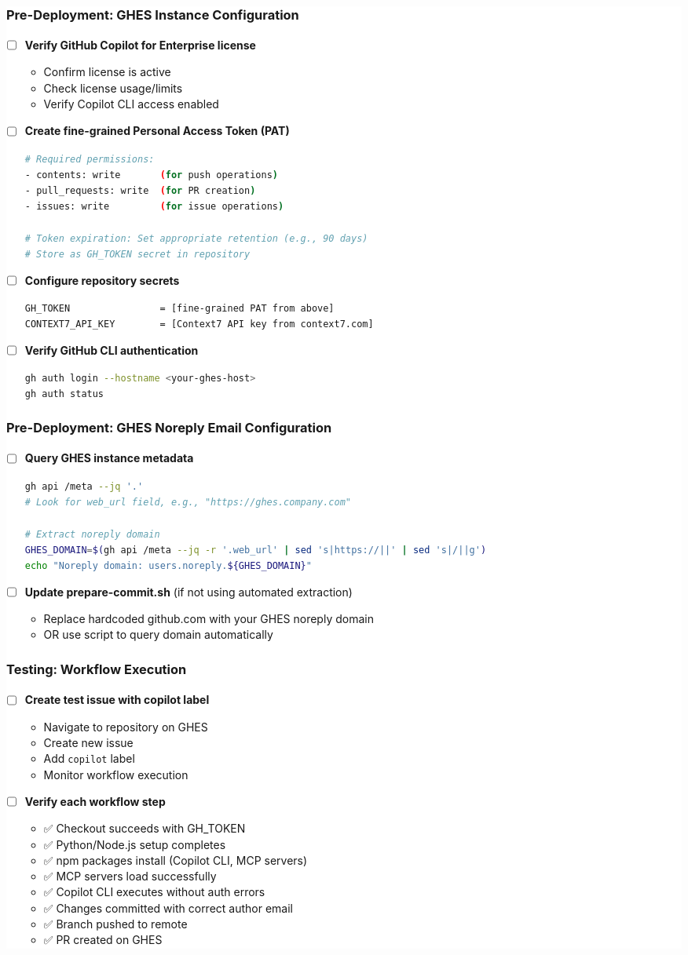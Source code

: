 ### Pre-Deployment: GHES Instance Configuration

- [ ] **Verify GitHub Copilot for Enterprise license**
  - Confirm license is active
  - Check license usage/limits
  - Verify Copilot CLI access enabled

- [ ] **Create fine-grained Personal Access Token (PAT)**
  ```bash
  # Required permissions:
  - contents: write       (for push operations)
  - pull_requests: write  (for PR creation)
  - issues: write         (for issue operations)
  
  # Token expiration: Set appropriate retention (e.g., 90 days)
  # Store as GH_TOKEN secret in repository
  ```

- [ ] **Configure repository secrets**
  ```
  GH_TOKEN                = [fine-grained PAT from above]
  CONTEXT7_API_KEY        = [Context7 API key from context7.com]
  ```

- [ ] **Verify GitHub CLI authentication**
  ```bash
  gh auth login --hostname <your-ghes-host>
  gh auth status
  ```

### Pre-Deployment: GHES Noreply Email Configuration

- [ ] **Query GHES instance metadata**
  ```bash
  gh api /meta --jq '.'
  # Look for web_url field, e.g., "https://ghes.company.com"
  
  # Extract noreply domain
  GHES_DOMAIN=$(gh api /meta --jq -r '.web_url' | sed 's|https://||' | sed 's|/||g')
  echo "Noreply domain: users.noreply.${GHES_DOMAIN}"
  ```

- [ ] **Update prepare-commit.sh** (if not using automated extraction)
  - Replace hardcoded github.com with your GHES noreply domain
  - OR use script to query domain automatically

### Testing: Workflow Execution

- [ ] **Create test issue with copilot label**
  - Navigate to repository on GHES
  - Create new issue
  - Add `copilot` label
  - Monitor workflow execution

- [ ] **Verify each workflow step**
  - ✅ Checkout succeeds with GH_TOKEN
  - ✅ Python/Node.js setup completes
  - ✅ npm packages install (Copilot CLI, MCP servers)
  - ✅ MCP servers load successfully
  - ✅ Copilot CLI executes without auth errors
  - ✅ Changes committed with correct author email
  - ✅ Branch pushed to remote
  - ✅ PR created on GHES
